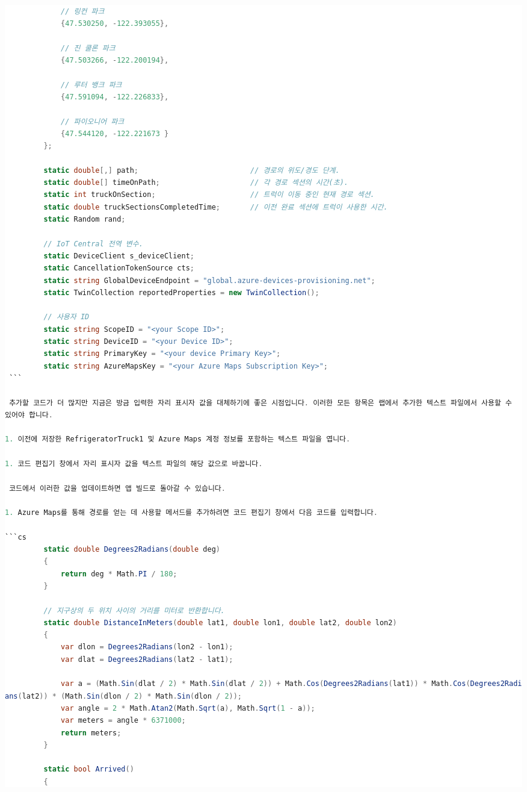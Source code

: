    ```cs
                // 링컨 파크
                {47.530250, -122.393055},

                // 진 쿨론 파크
                {47.503266, -122.200194},

                // 루터 뱅크 파크
                {47.591094, -122.226833},

                // 파이오니어 파크
                {47.544120, -122.221673 }
            };

            static double[,] path;                          // 경로의 위도/경도 단계.
            static double[] timeOnPath;                     // 각 경로 섹션의 시간(초).
            static int truckOnSection;                      // 트럭이 이동 중인 현재 경로 섹션.
            static double truckSectionsCompletedTime;       // 이전 완료 섹션에 트럭이 사용한 시간.
            static Random rand;

            // IoT Central 전역 변수.
            static DeviceClient s_deviceClient;
            static CancellationTokenSource cts;
            static string GlobalDeviceEndpoint = "global.azure-devices-provisioning.net";
            static TwinCollection reportedProperties = new TwinCollection();

            // 사용자 ID
            static string ScopeID = "<your Scope ID>";
            static string DeviceID = "<your Device ID>";
            static string PrimaryKey = "<your device Primary Key>";
            static string AzureMapsKey = "<your Azure Maps Subscription Key>";
    ```

    추가할 코드가 더 많지만 지금은 방금 입력한 자리 표시자 값을 대체하기에 좋은 시점입니다. 이러한 모든 항목은 랩에서 추가한 텍스트 파일에서 사용할 수 있어야 합니다.

1. 이전에 저장한 RefrigeratorTruck1 및 Azure Maps 계정 정보를 포함하는 텍스트 파일을 엽니다.

1. 코드 편집기 창에서 자리 표시자 값을 텍스트 파일의 해당 값으로 바꿉니다.

    코드에서 이러한 값을 업데이트하면 앱 빌드로 돌아갈 수 있습니다.

1. Azure Maps를 통해 경로를 얻는 데 사용할 메서드를 추가하려면 코드 편집기 창에서 다음 코드를 입력합니다.

   ```cs
            static double Degrees2Radians(double deg)
            {
                return deg * Math.PI / 180;
            }

            // 지구상의 두 위치 사이의 거리를 미터로 반환합니다.
            static double DistanceInMeters(double lat1, double lon1, double lat2, double lon2)
            {
                var dlon = Degrees2Radians(lon2 - lon1);
                var dlat = Degrees2Radians(lat2 - lat1);

                var a = (Math.Sin(dlat / 2) * Math.Sin(dlat / 2)) + Math.Cos(Degrees2Radians(lat1)) * Math.Cos(Degrees2Radians(lat2)) * (Math.Sin(dlon / 2) * Math.Sin(dlon / 2));
                var angle = 2 * Math.Atan2(Math.Sqrt(a), Math.Sqrt(1 - a));
                var meters = angle * 6371000;
                return meters;
            }

            static bool Arrived()
            {
   ```